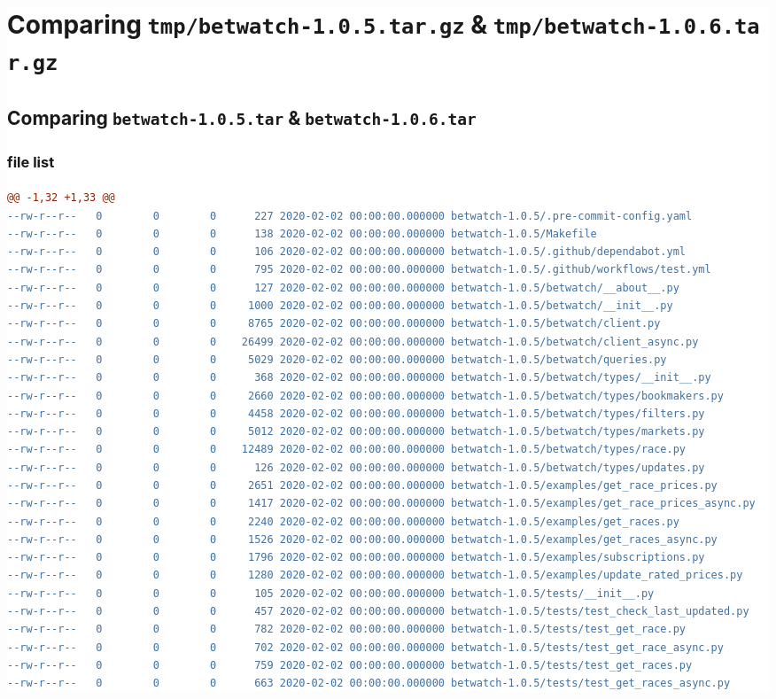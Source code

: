 # Comparing `tmp/betwatch-1.0.5.tar.gz` & `tmp/betwatch-1.0.6.tar.gz`

## Comparing `betwatch-1.0.5.tar` & `betwatch-1.0.6.tar`

### file list

```diff
@@ -1,32 +1,33 @@
--rw-r--r--   0        0        0      227 2020-02-02 00:00:00.000000 betwatch-1.0.5/.pre-commit-config.yaml
--rw-r--r--   0        0        0      138 2020-02-02 00:00:00.000000 betwatch-1.0.5/Makefile
--rw-r--r--   0        0        0      106 2020-02-02 00:00:00.000000 betwatch-1.0.5/.github/dependabot.yml
--rw-r--r--   0        0        0      795 2020-02-02 00:00:00.000000 betwatch-1.0.5/.github/workflows/test.yml
--rw-r--r--   0        0        0      127 2020-02-02 00:00:00.000000 betwatch-1.0.5/betwatch/__about__.py
--rw-r--r--   0        0        0     1000 2020-02-02 00:00:00.000000 betwatch-1.0.5/betwatch/__init__.py
--rw-r--r--   0        0        0     8765 2020-02-02 00:00:00.000000 betwatch-1.0.5/betwatch/client.py
--rw-r--r--   0        0        0    26499 2020-02-02 00:00:00.000000 betwatch-1.0.5/betwatch/client_async.py
--rw-r--r--   0        0        0     5029 2020-02-02 00:00:00.000000 betwatch-1.0.5/betwatch/queries.py
--rw-r--r--   0        0        0      368 2020-02-02 00:00:00.000000 betwatch-1.0.5/betwatch/types/__init__.py
--rw-r--r--   0        0        0     2660 2020-02-02 00:00:00.000000 betwatch-1.0.5/betwatch/types/bookmakers.py
--rw-r--r--   0        0        0     4458 2020-02-02 00:00:00.000000 betwatch-1.0.5/betwatch/types/filters.py
--rw-r--r--   0        0        0     5012 2020-02-02 00:00:00.000000 betwatch-1.0.5/betwatch/types/markets.py
--rw-r--r--   0        0        0    12489 2020-02-02 00:00:00.000000 betwatch-1.0.5/betwatch/types/race.py
--rw-r--r--   0        0        0      126 2020-02-02 00:00:00.000000 betwatch-1.0.5/betwatch/types/updates.py
--rw-r--r--   0        0        0     2651 2020-02-02 00:00:00.000000 betwatch-1.0.5/examples/get_race_prices.py
--rw-r--r--   0        0        0     1417 2020-02-02 00:00:00.000000 betwatch-1.0.5/examples/get_race_prices_async.py
--rw-r--r--   0        0        0     2240 2020-02-02 00:00:00.000000 betwatch-1.0.5/examples/get_races.py
--rw-r--r--   0        0        0     1526 2020-02-02 00:00:00.000000 betwatch-1.0.5/examples/get_races_async.py
--rw-r--r--   0        0        0     1796 2020-02-02 00:00:00.000000 betwatch-1.0.5/examples/subscriptions.py
--rw-r--r--   0        0        0     1280 2020-02-02 00:00:00.000000 betwatch-1.0.5/examples/update_rated_prices.py
--rw-r--r--   0        0        0      105 2020-02-02 00:00:00.000000 betwatch-1.0.5/tests/__init__.py
--rw-r--r--   0        0        0      457 2020-02-02 00:00:00.000000 betwatch-1.0.5/tests/test_check_last_updated.py
--rw-r--r--   0        0        0      782 2020-02-02 00:00:00.000000 betwatch-1.0.5/tests/test_get_race.py
--rw-r--r--   0        0        0      702 2020-02-02 00:00:00.000000 betwatch-1.0.5/tests/test_get_race_async.py
--rw-r--r--   0        0        0      759 2020-02-02 00:00:00.000000 betwatch-1.0.5/tests/test_get_races.py
--rw-r--r--   0        0        0      663 2020-02-02 00:00:00.000000 betwatch-1.0.5/tests/test_get_races_async.py
```